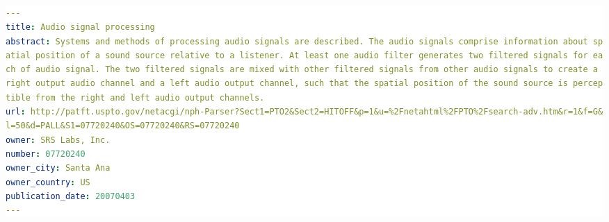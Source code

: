 ```yaml
---
title: Audio signal processing
abstract: Systems and methods of processing audio signals are described. The audio signals comprise information about spatial position of a sound source relative to a listener. At least one audio filter generates two filtered signals for each of audio signal. The two filtered signals are mixed with other filtered signals from other audio signals to create a right output audio channel and a left audio output channel, such that the spatial position of the sound source is perceptible from the right and left audio output channels.
url: http://patft.uspto.gov/netacgi/nph-Parser?Sect1=PTO2&Sect2=HITOFF&p=1&u=%2Fnetahtml%2FPTO%2Fsearch-adv.htm&r=1&f=G&l=50&d=PALL&S1=07720240&OS=07720240&RS=07720240
owner: SRS Labs, Inc.
number: 07720240
owner_city: Santa Ana
owner_country: US
publication_date: 20070403
---
```

